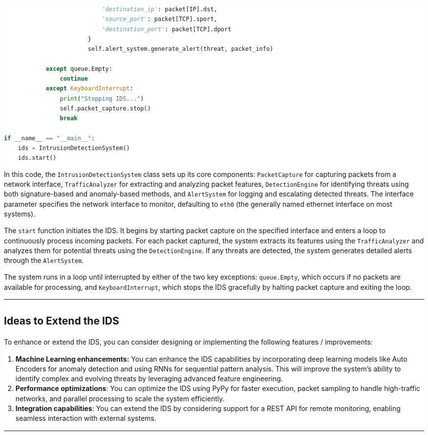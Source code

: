 ```py :collapsed-lines title="IntrusionDetectionSystem.py"
                            'destination_ip': packet[IP].dst,
                            'source_port': packet[TCP].sport,
                            'destination_port': packet[TCP].dport
                        }
                        self.alert_system.generate_alert(threat, packet_info)

            except queue.Empty:
                continue
            except KeyboardInterrupt:
                print("Stopping IDS...")
                self.packet_capture.stop()
                break

if __name__ == "__main__":
    ids = IntrusionDetectionSystem()
    ids.start()
```

In this code, the `IntrusionDetectionSystem` class sets up its core components: `PacketCapture` for capturing packets from a network interface, `TrafficAnalyzer` for extracting and analyzing packet features, `DetectionEngine` for identifying threats using both signature-based and anomaly-based methods, and `AlertSystem` for logging and escalating detected threats. The interface parameter specifies the network interface to monitor, defaulting to `eth0` (the generally named ethernet interface on most systems).

The `start` function initiates the IDS. It begins by starting packet capture on the specified interface and enters a loop to continuously process incoming packets. For each packet captured, the system extracts its features using the `TrafficAnalyzer` and analyzes them for potential threats using the `DetectionEngine`. If any threats are detected, the system generates detailed alerts through the `AlertSystem`.

The system runs in a loop until interrupted by either of the two key exceptions: `queue.Empty`, which occurs if no packets are available for processing, and `KeyboardInterrupt`, which stops the IDS gracefully by halting packet capture and exiting the loop.

---

## Ideas to Extend the IDS

To enhance or extend the IDS, you can consider designing or implementing the following features / improvements:

1. **Machine Learning enhancements:** You can enhance the IDS capabilities by incorporating deep learning models like Auto Encoders for anomaly detection and using RNNs for sequential pattern analysis. This will improve the system’s ability to identify complex and evolving threats by leveraging advanced feature engineering.
2. **Performance optimizations**: You can optimize the IDS using PyPy for faster execution, packet sampling to handle high-traffic networks, and parallel processing to scale the system efficiently.
3. **Integration capabilities**: You can extend the IDS by considering support for a REST API for remote monitoring, enabling seamless interaction with external systems.

---
